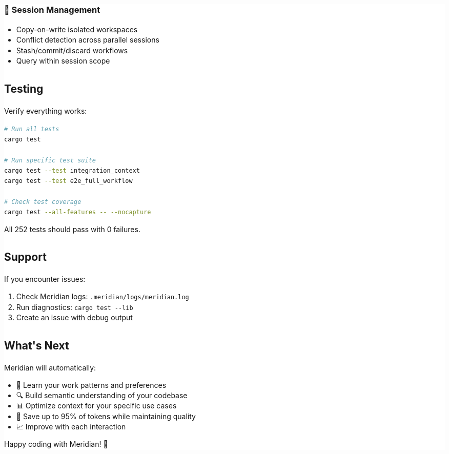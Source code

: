 ### 🚀 Session Management

- Copy-on-write isolated workspaces
- Conflict detection across parallel sessions
- Stash/commit/discard workflows
- Query within session scope

## Testing

Verify everything works:

```bash
# Run all tests
cargo test

# Run specific test suite
cargo test --test integration_context
cargo test --test e2e_full_workflow

# Check test coverage
cargo test --all-features -- --nocapture
```

All 252 tests should pass with 0 failures.

## Support

If you encounter issues:

1. Check Meridian logs: `.meridian/logs/meridian.log`
2. Run diagnostics: `cargo test --lib`
3. Create an issue with debug output

## What's Next

Meridian will automatically:

- 🧠 Learn your work patterns and preferences
- 🔍 Build semantic understanding of your codebase
- 📊 Optimize context for your specific use cases
- 🚀 Save up to 95% of tokens while maintaining quality
- 📈 Improve with each interaction

Happy coding with Meridian! 🎉
